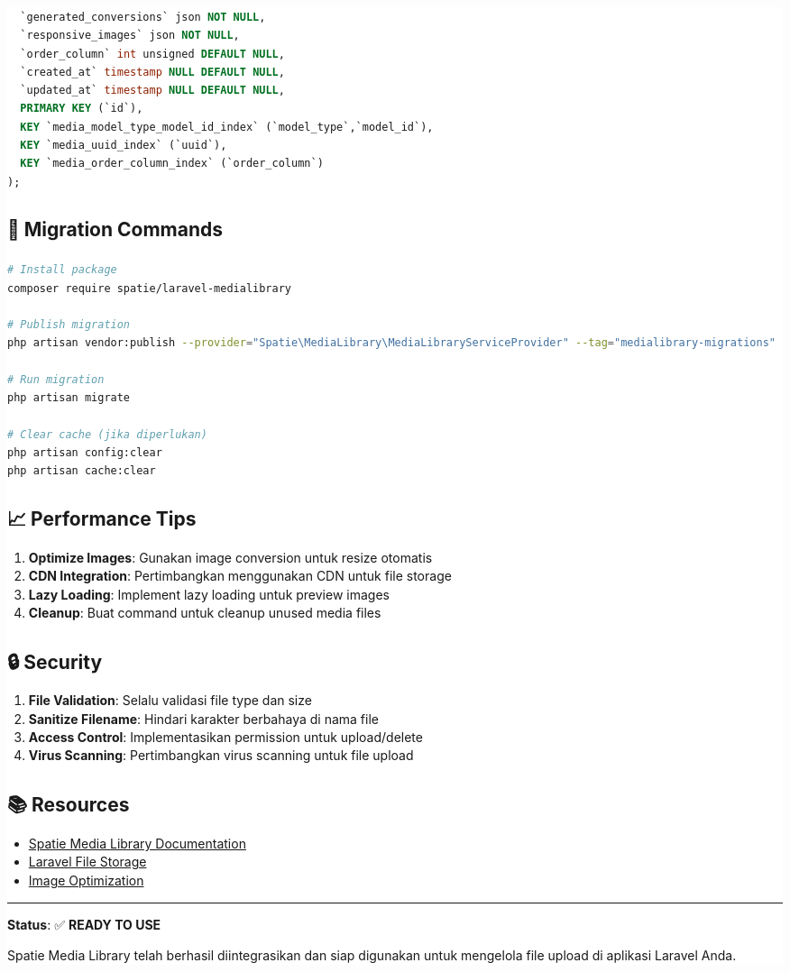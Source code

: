 ```sql
  `generated_conversions` json NOT NULL,
  `responsive_images` json NOT NULL,
  `order_column` int unsigned DEFAULT NULL,
  `created_at` timestamp NULL DEFAULT NULL,
  `updated_at` timestamp NULL DEFAULT NULL,
  PRIMARY KEY (`id`),
  KEY `media_model_type_model_id_index` (`model_type`,`model_id`),
  KEY `media_uuid_index` (`uuid`),
  KEY `media_order_column_index` (`order_column`)
);
```

## 🔄 Migration Commands

```bash
# Install package
composer require spatie/laravel-medialibrary

# Publish migration
php artisan vendor:publish --provider="Spatie\MediaLibrary\MediaLibraryServiceProvider" --tag="medialibrary-migrations"

# Run migration
php artisan migrate

# Clear cache (jika diperlukan)
php artisan config:clear
php artisan cache:clear
```

## 📈 Performance Tips

1. **Optimize Images**: Gunakan image conversion untuk resize otomatis
2. **CDN Integration**: Pertimbangkan menggunakan CDN untuk file storage
3. **Lazy Loading**: Implement lazy loading untuk preview images
4. **Cleanup**: Buat command untuk cleanup unused media files

## 🔒 Security

1. **File Validation**: Selalu validasi file type dan size
2. **Sanitize Filename**: Hindari karakter berbahaya di nama file
3. **Access Control**: Implementasikan permission untuk upload/delete
4. **Virus Scanning**: Pertimbangkan virus scanning untuk file upload

## 📚 Resources

- [Spatie Media Library Documentation](https://spatie.be/docs/laravel-medialibrary)
- [Laravel File Storage](https://laravel.com/docs/filesystem)
- [Image Optimization](https://spatie.be/docs/image)

---

**Status**: ✅ **READY TO USE**

Spatie Media Library telah berhasil diintegrasikan dan siap digunakan untuk mengelola file upload di aplikasi Laravel Anda.